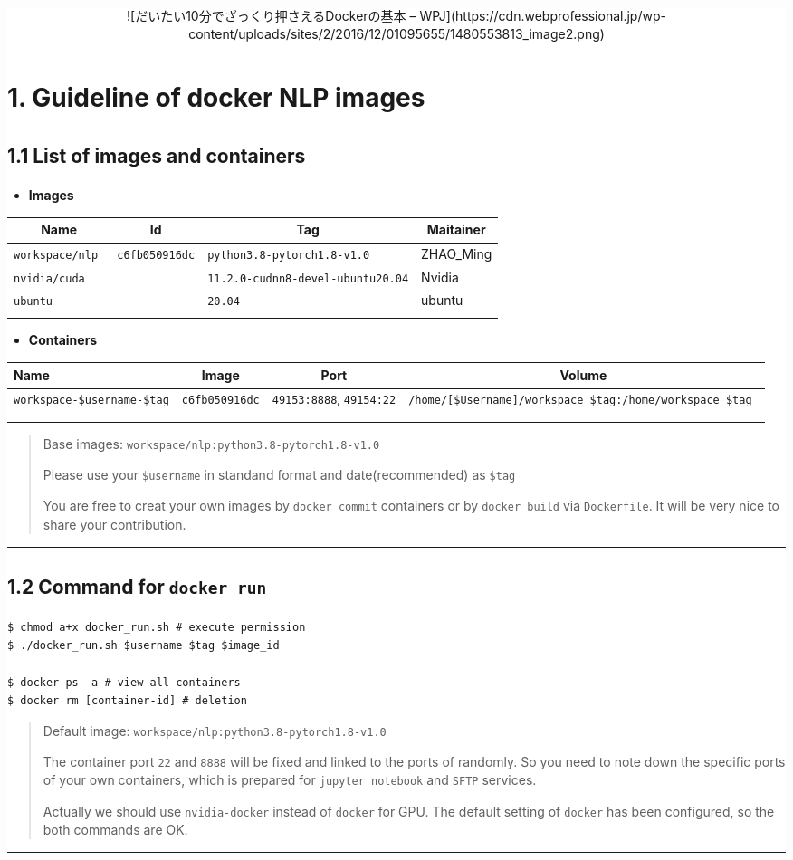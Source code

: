 <div align=center>![だいたい10分でざっくり押さえるDockerの基本 – WPJ](https://cdn.webprofessional.jp/wp-content/uploads/sites/2/2016/12/01095655/1480553813_image2.png)</div>

# 1. Guideline of docker NLP images

## 1.1 List of images and containers

- **Images**

| Name             | Id             | Tag                               | Maitainer |
| ---------------- | -------------- | --------------------------------- | --------- |
| `workspace/nlp ` | `c6fb050916dc` | `python3.8-pytorch1.8-v1.0`       | ZHAO_Ming |
| `nvidia/cuda`    |                | `11.2.0-cudnn8-devel-ubuntu20.04` | Nvidia    |
| `ubuntu`         |                | `20.04`                           | ubuntu    |
|                  |                |                                   |           |

- **Containers**

| Name                       | Image          | Port                     | Volume                                                   |
| :------------------------- | -------------- | ------------------------ | -------------------------------------------------------- |
| `workspace-$username-$tag` | `c6fb050916dc` | `49153:8888`, `49154:22` | `/home/[$Username]/workspace_$tag:/home/workspace_$tag ` |
|                            |                |                          |                                                          |
|                            |                |                          |                                                          |

> Base images: `workspace/nlp:python3.8-pytorch1.8-v1.0`
>
> Please use your `$username` in standand format and date(recommended) as  `$tag` 
>
> You are free to creat your own images by `docker commit` containers or by `docker build` via `Dockerfile`. It will be very nice to share your contribution. 

------

## 1.2 Command for `docker run` 

```shell
$ chmod a+x docker_run.sh # execute permission
$ ./docker_run.sh $username $tag $image_id 

$ docker ps -a # view all containers
$ docker rm [container-id] # deletion
```

> Default image: `workspace/nlp:python3.8-pytorch1.8-v1.0`
>
> The container port `22` and `8888`  will be fixed and linked to the ports of randomly. So you need to note down the specific ports of your own containers, which is prepared for `jupyter notebook` and `SFTP` services.
>
> Actually we should use `nvidia-docker` instead of `docker` for GPU. The default setting of `docker` has been configured, so the both commands are OK.

---